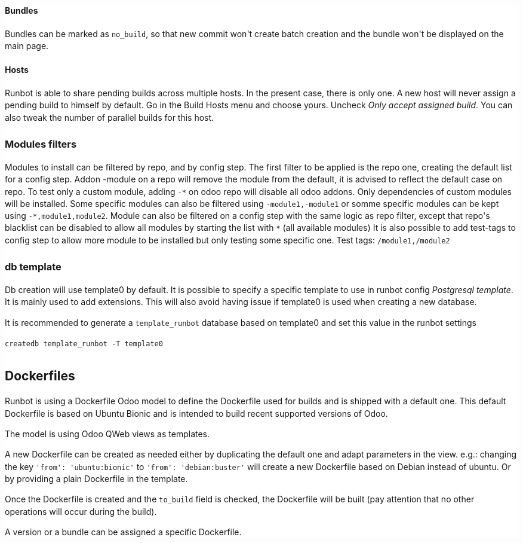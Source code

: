 #### Bundles

Bundles can be marked as `no_build`, so that new commit won't create batch creation and the bundle won't be displayed on the main page.

#### Hosts
Runbot is able to share pending builds across multiple hosts. In the present case, there is only one. A new host will never assign a pending build to himself by default.
Go in the Build Hosts menu and choose yours. Uncheck *Only accept assigned build*. You can also tweak the number of parallel builds for this host.

### Modules filters
Modules to install can be filtered by repo, and by config step. The first filter to be applied is the repo one, creating the default list for a config step.
Addon -module on a repo will remove the module from the default, it is advised to reflect the default case on repo. To test only a custom module, adding `-*` on odoo repo will disable all odoo addons. Only dependencies of custom modules will be installed. Some specific modules can also be filtered using `-module1,-module1` or somme specific modules can be kept using `-*,module1,module2`.
Module can also be filtered on a config step with the same logic as repo filter, except that repo's blacklist can be disabled to allow all modules by starting the list with `*` (all available modules)
It is also possible to add test-tags to config step to allow more module to be installed but only testing some specific one. Test tags: `/module1,/module2`

### db template
Db creation will use template0 by default. It is possible to specify a specific template to use in runbot config *Postgresql template*. It is mainly used to add extensions. This will also avoid having issue if template0 is used when creating a new database.

It is recommended to generate a `template_runbot`  database based on template0 and set this value in the runbot settings

```
createdb template_runbot -T template0
```

## Dockerfiles

Runbot is using a Dockerfile Odoo model to define the Dockerfile used for builds and is shipped with a default one. This default Dockerfile is based on Ubuntu Bionic and is intended to build recent supported versions of Odoo.

The model is using Odoo QWeb views as templates.

A new Dockerfile can be created as needed either by duplicating the default one and adapt parameters in the view. e.g.: changing the key `'from': 'ubuntu:bionic'` to `'from': 'debian:buster'` will create a new Dockerfile based on Debian instead of ubuntu.
Or by providing a plain Dockerfile in the template.

Once the Dockerfile is created and the `to_build` field is checked, the Dockerfile will be built (pay attention that no other operations will occur during the build).

A version or a bundle can be assigned a specific Dockerfile.
